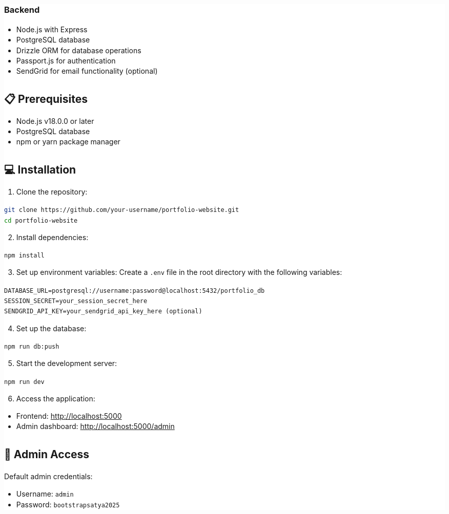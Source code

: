 ### Backend
- Node.js with Express
- PostgreSQL database
- Drizzle ORM for database operations
- Passport.js for authentication
- SendGrid for email functionality (optional)

## 📋 Prerequisites

- Node.js v18.0.0 or later
- PostgreSQL database
- npm or yarn package manager

## 💻 Installation

1. Clone the repository:
```bash
git clone https://github.com/your-username/portfolio-website.git
cd portfolio-website
```

2. Install dependencies:
```bash
npm install
```

3. Set up environment variables:
Create a `.env` file in the root directory with the following variables:
```
DATABASE_URL=postgresql://username:password@localhost:5432/portfolio_db
SESSION_SECRET=your_session_secret_here
SENDGRID_API_KEY=your_sendgrid_api_key_here (optional)
```

4. Set up the database:
```bash
npm run db:push
```

5. Start the development server:
```bash
npm run dev
```

6. Access the application:
- Frontend: [http://localhost:5000](http://localhost:5000)
- Admin dashboard: [http://localhost:5000/admin](http://localhost:5000/admin)

## 🔐 Admin Access

Default admin credentials:
- Username: `admin`
- Password: `bootstrapsatya2025`
